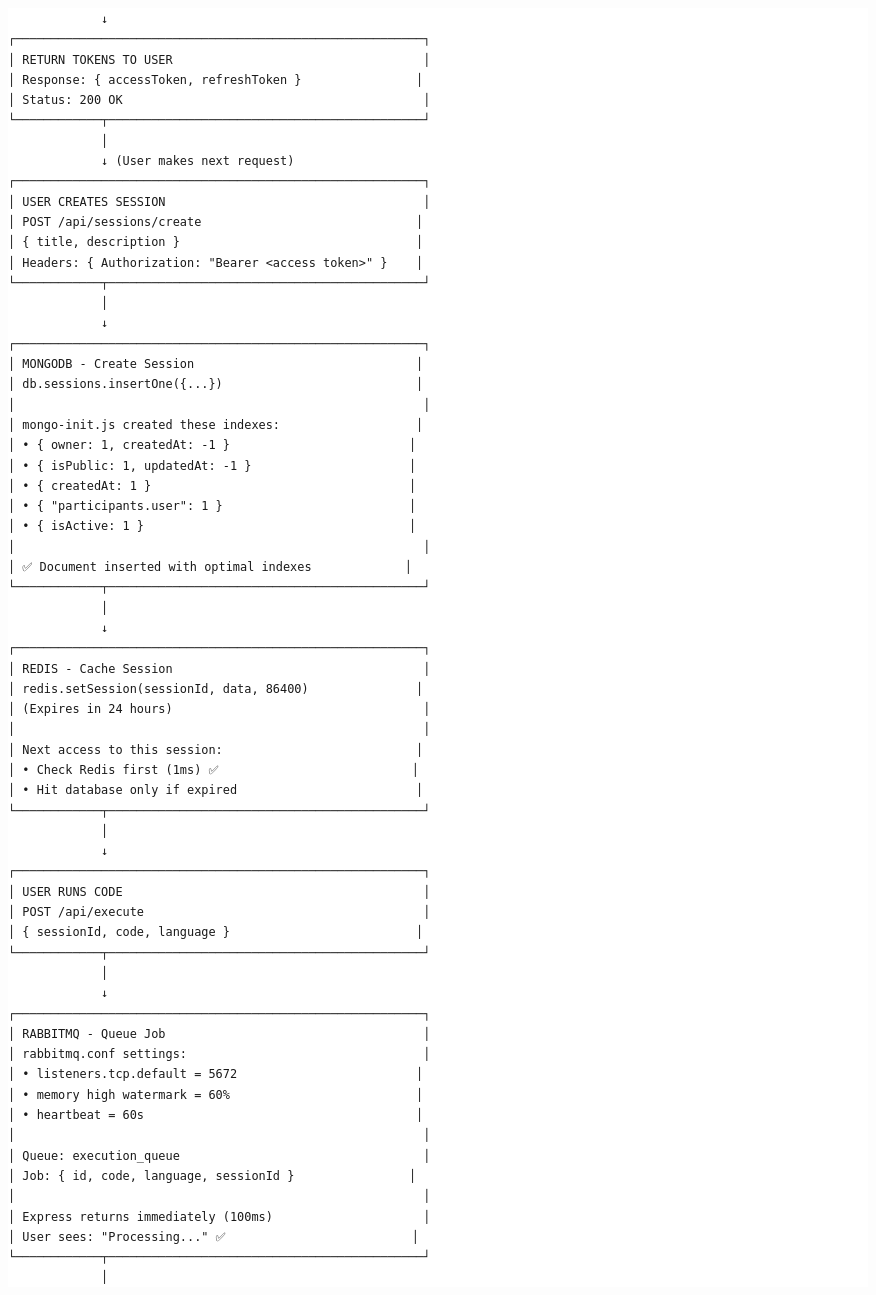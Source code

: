 ```
             ↓
┌─────────────────────────────────────────────────────────┐
│ RETURN TOKENS TO USER                                   │
│ Response: { accessToken, refreshToken }                │
│ Status: 200 OK                                          │
└────────────┬────────────────────────────────────────────┘
             │
             ↓ (User makes next request)
┌─────────────────────────────────────────────────────────┐
│ USER CREATES SESSION                                    │
│ POST /api/sessions/create                              │
│ { title, description }                                 │
│ Headers: { Authorization: "Bearer <access token>" }    │
└────────────┬────────────────────────────────────────────┘
             │
             ↓
┌─────────────────────────────────────────────────────────┐
│ MONGODB - Create Session                               │
│ db.sessions.insertOne({...})                           │
│                                                         │
│ mongo-init.js created these indexes:                   │
│ • { owner: 1, createdAt: -1 }                         │
│ • { isPublic: 1, updatedAt: -1 }                      │
│ • { createdAt: 1 }                                    │
│ • { "participants.user": 1 }                          │
│ • { isActive: 1 }                                     │
│                                                         │
│ ✅ Document inserted with optimal indexes             │
└────────────┬────────────────────────────────────────────┘
             │
             ↓
┌─────────────────────────────────────────────────────────┐
│ REDIS - Cache Session                                   │
│ redis.setSession(sessionId, data, 86400)               │
│ (Expires in 24 hours)                                   │
│                                                         │
│ Next access to this session:                           │
│ • Check Redis first (1ms) ✅                           │
│ • Hit database only if expired                         │
└────────────┬────────────────────────────────────────────┘
             │
             ↓
┌─────────────────────────────────────────────────────────┐
│ USER RUNS CODE                                          │
│ POST /api/execute                                       │
│ { sessionId, code, language }                          │
└────────────┬────────────────────────────────────────────┘
             │
             ↓
┌─────────────────────────────────────────────────────────┐
│ RABBITMQ - Queue Job                                    │
│ rabbitmq.conf settings:                                 │
│ • listeners.tcp.default = 5672                         │
│ • memory high watermark = 60%                          │
│ • heartbeat = 60s                                      │
│                                                         │
│ Queue: execution_queue                                  │
│ Job: { id, code, language, sessionId }                │
│                                                         │
│ Express returns immediately (100ms)                     │
│ User sees: "Processing..." ✅                          │
└────────────┬────────────────────────────────────────────┘
             │
```